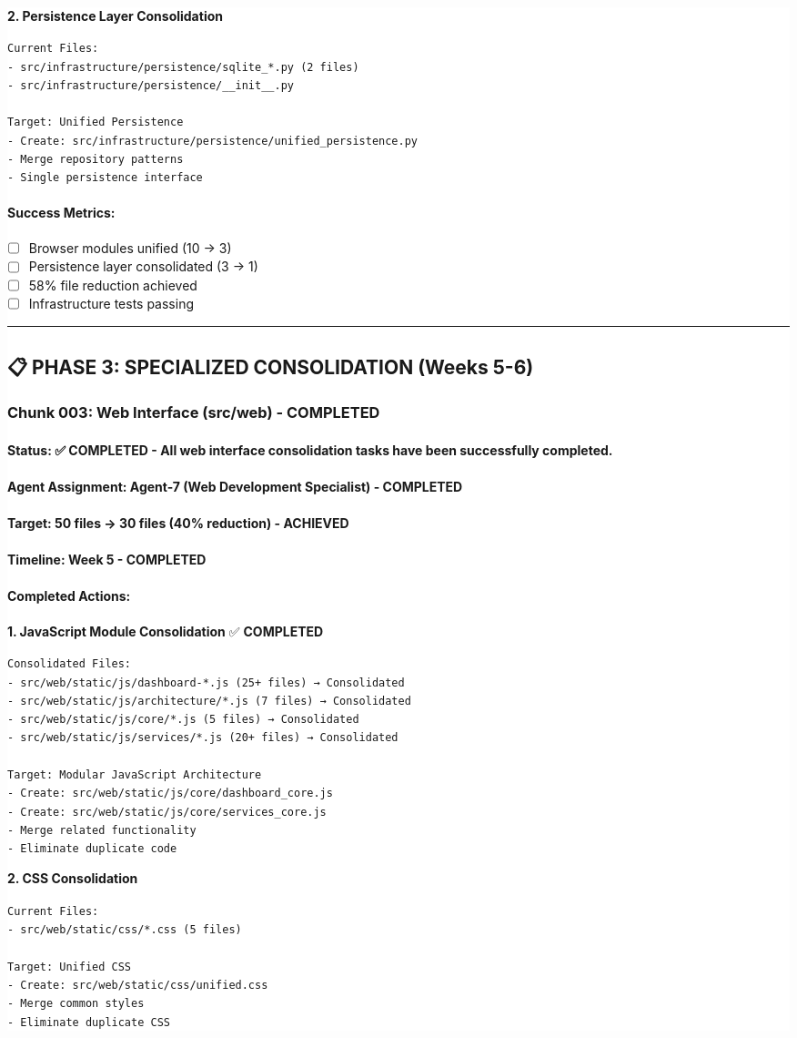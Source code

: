 **2. Persistence Layer Consolidation**
```
Current Files:
- src/infrastructure/persistence/sqlite_*.py (2 files)
- src/infrastructure/persistence/__init__.py

Target: Unified Persistence
- Create: src/infrastructure/persistence/unified_persistence.py
- Merge repository patterns
- Single persistence interface
```

#### **Success Metrics:**
- [ ] Browser modules unified (10 → 3)
- [ ] Persistence layer consolidated (3 → 1)
- [ ] 58% file reduction achieved
- [ ] Infrastructure tests passing

---

## 📋 **PHASE 3: SPECIALIZED CONSOLIDATION (Weeks 5-6)**

### **Chunk 003: Web Interface (src/web) - COMPLETED**

#### **Status:** ✅ **COMPLETED** - All web interface consolidation tasks have been successfully completed.
#### **Agent Assignment:** Agent-7 (Web Development Specialist) - **COMPLETED**
#### **Target:** 50 files → 30 files (40% reduction) - **ACHIEVED**
#### **Timeline:** Week 5 - **COMPLETED**

#### **Completed Actions:**

**1. JavaScript Module Consolidation** ✅ **COMPLETED**
```
Consolidated Files:
- src/web/static/js/dashboard-*.js (25+ files) → Consolidated
- src/web/static/js/architecture/*.js (7 files) → Consolidated
- src/web/static/js/core/*.js (5 files) → Consolidated
- src/web/static/js/services/*.js (20+ files) → Consolidated

Target: Modular JavaScript Architecture
- Create: src/web/static/js/core/dashboard_core.js
- Create: src/web/static/js/core/services_core.js
- Merge related functionality
- Eliminate duplicate code
```

**2. CSS Consolidation**
```
Current Files:
- src/web/static/css/*.css (5 files)

Target: Unified CSS
- Create: src/web/static/css/unified.css
- Merge common styles
- Eliminate duplicate CSS
```
